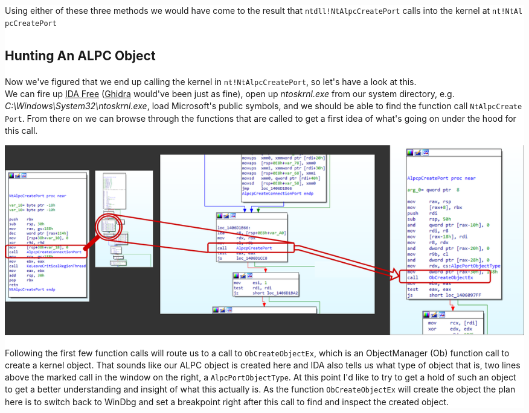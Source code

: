 Using either of these three methods we would have come to the result that `ntdll!NtAlpcCreatePort` calls into the kernel at `nt!NtAlpcCreatePort`

## Hunting An ALPC Object 

Now we've figured that we end up calling the kernel in `nt!NtAlpcCreatePort`, so let's have a look at this.<br>
We can fire up [IDA Free](https://hex-rays.com/ida-free/) ([Ghidra](https://ghidra-sre.org/) would've been just as fine), open up *ntoskrnl.exe* from our system directory, e.g. *C:\\Windows\\System32\\ntoskrnl.exe*, load Microsoft's public symbols, and we should be able to find the function call `NtAlpcCreatePort`. From there on we can browse through the functions that are called to get a first idea of what's going on under the hood for this call.

![IDA NtlpcCreatePort](/public/img/2022-05-29-Debugging-and-Reversing-ALPC/IDA_NtlpcCreatePort.png "NtAlpcCreatePort in IDA Free")

Following the first few function calls will route us to a call to `ObCreateObjectEx`, which is an ObjectManager (Ob) function call to create a kernel object. That sounds like our ALPC object is created here and IDA also tells us what type of object that is, two lines above the marked call in the window on the right, a `AlpcPortObjectType`. At this point I'd like to try to get a hold of such an object to get a better understanding and insight of what this actually is. As the function `ObCreateObjectEx` will create the object the plan here is to switch back to WinDbg and set a breakpoint right after this call to find and inspect the created object.
